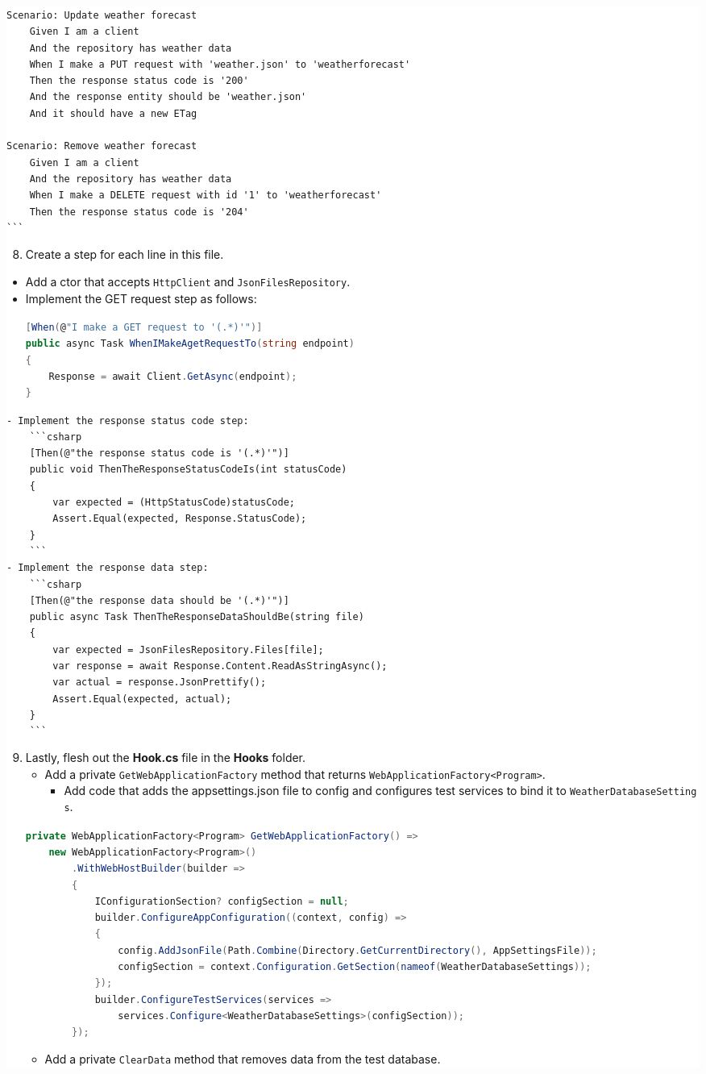     Scenario: Update weather forecast
        Given I am a client
        And the repository has weather data
        When I make a PUT request with 'weather.json' to 'weatherforecast'
        Then the response status code is '200'
        And the response entity should be 'weather.json'
        And it should have a new ETag
        
    Scenario: Remove weather forecast
        Given I am a client
        And the repository has weather data
        When I make a DELETE request with id '1' to 'weatherforecast'
        Then the response status code is '204'
    ```
8.  Create a step for each line in this file.
   - Add a ctor that accepts `HttpClient` and `JsonFilesRepository`.
   - Implement the GET request step as follows:
        ```csharp
        [When(@"I make a GET request to '(.*)'")]
        public async Task WhenIMakeAgetRequestTo(string endpoint)
        {
            Response = await Client.GetAsync(endpoint);
        }
        ```
    - Implement the response status code step:
        ```csharp
        [Then(@"the response status code is '(.*)'")]
        public void ThenTheResponseStatusCodeIs(int statusCode)
        {
            var expected = (HttpStatusCode)statusCode;
            Assert.Equal(expected, Response.StatusCode);
        }
        ```
    - Implement the response data step:
        ```csharp
        [Then(@"the response data should be '(.*)'")]
        public async Task ThenTheResponseDataShouldBe(string file)
        {
            var expected = JsonFilesRepository.Files[file];
            var response = await Response.Content.ReadAsStringAsync();
            var actual = response.JsonPrettify();        
            Assert.Equal(expected, actual);
        }
        ```
9.  Lastly, flesh out the **Hook.cs** file in the **Hooks** folder.
    - Add a private `GetWebApplicationFactory` method that returns `WebApplicationFactory<Program>`.
      - Add code that adds the appsettings.json file to config and configures test services to bind it to `WeatherDatabaseSettings`.
    ```csharp
    private WebApplicationFactory<Program> GetWebApplicationFactory() =>
        new WebApplicationFactory<Program>()
            .WithWebHostBuilder(builder =>
            {
                IConfigurationSection? configSection = null;
                builder.ConfigureAppConfiguration((context, config) =>
                {
                    config.AddJsonFile(Path.Combine(Directory.GetCurrentDirectory(), AppSettingsFile));
                    configSection = context.Configuration.GetSection(nameof(WeatherDatabaseSettings));
                });
                builder.ConfigureTestServices(services =>
                    services.Configure<WeatherDatabaseSettings>(configSection));
            });
    ```
    - Add a private `ClearData` method that removes data from the test database. 